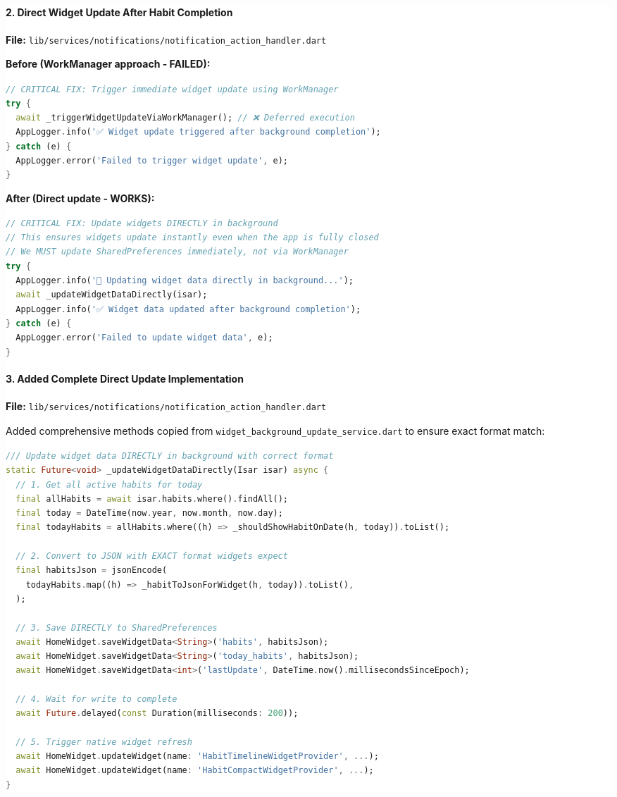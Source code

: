 #### 2. Direct Widget Update After Habit Completion
**File:** `lib/services/notifications/notification_action_handler.dart`

**Before (WorkManager approach - FAILED):**
```dart
// CRITICAL FIX: Trigger immediate widget update using WorkManager
try {
  await _triggerWidgetUpdateViaWorkManager(); // ❌ Deferred execution
  AppLogger.info('✅ Widget update triggered after background completion');
} catch (e) {
  AppLogger.error('Failed to trigger widget update', e);
}
```

**After (Direct update - WORKS):**
```dart
// CRITICAL FIX: Update widgets DIRECTLY in background
// This ensures widgets update instantly even when the app is fully closed
// We MUST update SharedPreferences immediately, not via WorkManager
try {
  AppLogger.info('🔄 Updating widget data directly in background...');
  await _updateWidgetDataDirectly(isar);
  AppLogger.info('✅ Widget data updated after background completion');
} catch (e) {
  AppLogger.error('Failed to update widget data', e);
}
```

#### 3. Added Complete Direct Update Implementation
**File:** `lib/services/notifications/notification_action_handler.dart`

Added comprehensive methods copied from `widget_background_update_service.dart` to ensure exact format match:

```dart
/// Update widget data DIRECTLY in background with correct format
static Future<void> _updateWidgetDataDirectly(Isar isar) async {
  // 1. Get all active habits for today
  final allHabits = await isar.habits.where().findAll();
  final today = DateTime(now.year, now.month, now.day);
  final todayHabits = allHabits.where((h) => _shouldShowHabitOnDate(h, today)).toList();

  // 2. Convert to JSON with EXACT format widgets expect
  final habitsJson = jsonEncode(
    todayHabits.map((h) => _habitToJsonForWidget(h, today)).toList(),
  );

  // 3. Save DIRECTLY to SharedPreferences
  await HomeWidget.saveWidgetData<String>('habits', habitsJson);
  await HomeWidget.saveWidgetData<String>('today_habits', habitsJson);
  await HomeWidget.saveWidgetData<int>('lastUpdate', DateTime.now().millisecondsSinceEpoch);

  // 4. Wait for write to complete
  await Future.delayed(const Duration(milliseconds: 200));

  // 5. Trigger native widget refresh
  await HomeWidget.updateWidget(name: 'HabitTimelineWidgetProvider', ...);
  await HomeWidget.updateWidget(name: 'HabitCompactWidgetProvider', ...);
}
```
